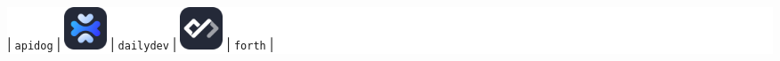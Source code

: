 |  `apidog`  |                       <img src="../assets/apidog-auto.svg" width="48">                        |   `dailydev`   |                        <img src="../assets/dailydev-auto.svg" width="48">                         |  `forth`   |